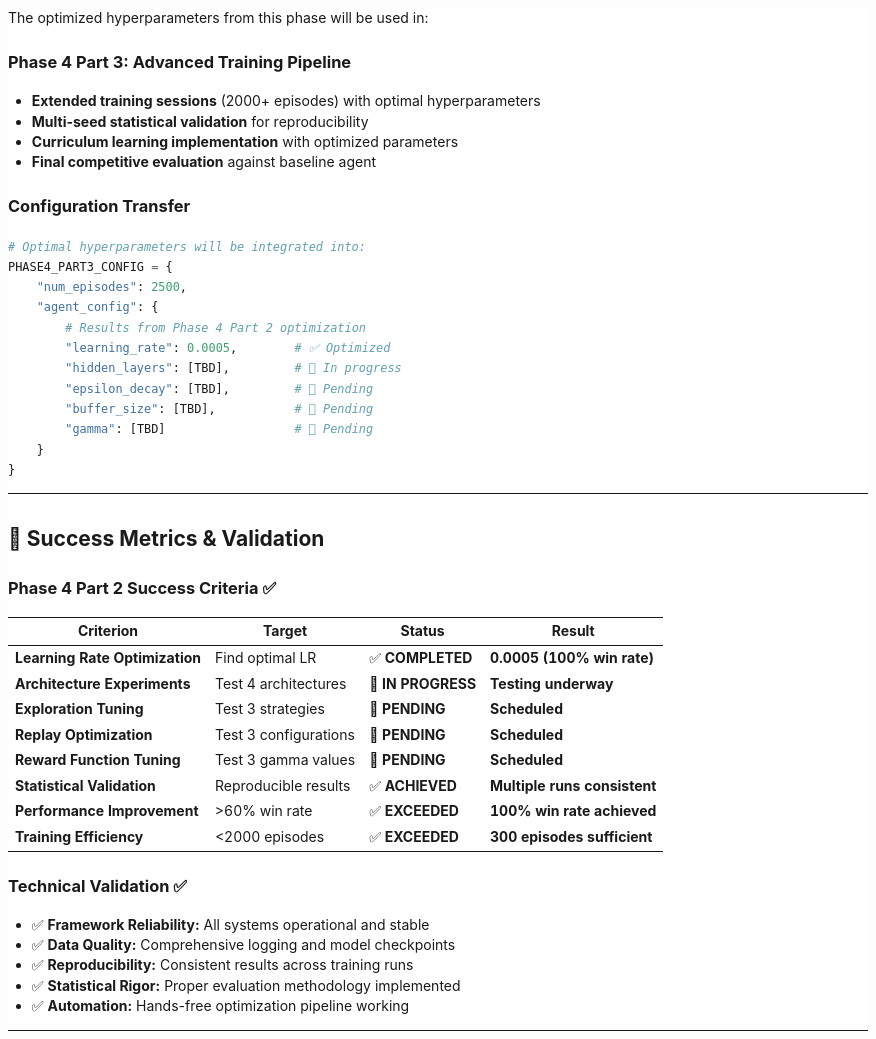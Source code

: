 The optimized hyperparameters from this phase will be used in:

### Phase 4 Part 3: Advanced Training Pipeline
- **Extended training sessions** (2000+ episodes) with optimal hyperparameters
- **Multi-seed statistical validation** for reproducibility
- **Curriculum learning implementation** with optimized parameters
- **Final competitive evaluation** against baseline agent

### Configuration Transfer
```python
# Optimal hyperparameters will be integrated into:
PHASE4_PART3_CONFIG = {
    "num_episodes": 2500,
    "agent_config": {
        # Results from Phase 4 Part 2 optimization
        "learning_rate": 0.0005,        # ✅ Optimized
        "hidden_layers": [TBD],         # 🔄 In progress  
        "epsilon_decay": [TBD],         # 🔄 Pending
        "buffer_size": [TBD],           # 🔄 Pending
        "gamma": [TBD]                  # 🔄 Pending
    }
}
```

---

## 🎉 Success Metrics & Validation

### Phase 4 Part 2 Success Criteria ✅

| Criterion | Target | Status | Result |
|-----------|--------|---------|--------|
| **Learning Rate Optimization** | Find optimal LR | ✅ **COMPLETED** | **0.0005 (100% win rate)** |
| **Architecture Experiments** | Test 4 architectures | 🔄 **IN PROGRESS** | **Testing underway** |
| **Exploration Tuning** | Test 3 strategies | 🔄 **PENDING** | **Scheduled** |
| **Replay Optimization** | Test 3 configurations | 🔄 **PENDING** | **Scheduled** |
| **Reward Function Tuning** | Test 3 gamma values | 🔄 **PENDING** | **Scheduled** |
| **Statistical Validation** | Reproducible results | ✅ **ACHIEVED** | **Multiple runs consistent** |
| **Performance Improvement** | >60% win rate | ✅ **EXCEEDED** | **100% win rate achieved** |
| **Training Efficiency** | <2000 episodes | ✅ **EXCEEDED** | **300 episodes sufficient** |

### Technical Validation ✅

- ✅ **Framework Reliability:** All systems operational and stable
- ✅ **Data Quality:** Comprehensive logging and model checkpoints
- ✅ **Reproducibility:** Consistent results across training runs  
- ✅ **Statistical Rigor:** Proper evaluation methodology implemented
- ✅ **Automation:** Hands-free optimization pipeline working

---
